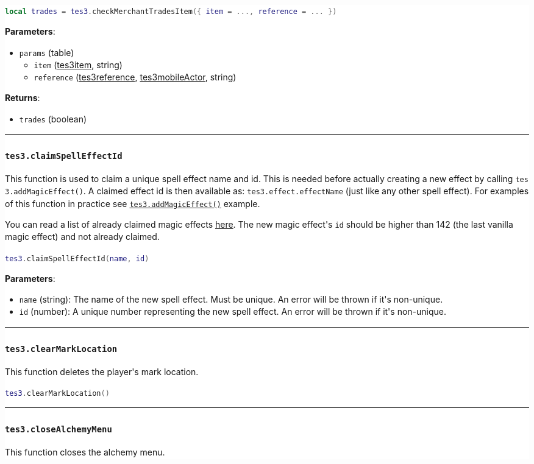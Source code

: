 ```lua
local trades = tes3.checkMerchantTradesItem({ item = ..., reference = ... })
```

**Parameters**:

* `params` (table)
	* `item` ([tes3item](../types/tes3item.md), string)
	* `reference` ([tes3reference](../types/tes3reference.md), [tes3mobileActor](../types/tes3mobileActor.md), string)

**Returns**:

* `trades` (boolean)

***

### `tes3.claimSpellEffectId`
<div class="search_terms" style="display: none">claimspelleffectid</div>

This function is used to claim a unique spell effect name and id. This is needed before actually creating a new effect by calling `tes3.addMagicEffect()`. A claimed effect id is then available as: `tes3.effect.effectName` (just like any other spell effect). For examples of this function in practice see [`tes3.addMagicEffect()`](https://mwse.github.io/MWSE/apis/tes3/#tes3addmagiceffect) example.

You can read a list of already claimed magic effects [here](https://mwse.github.io/MWSE/references/magic-effects-modded/). The new magic effect's `id` should be higher than 142 (the last vanilla magic effect) and not already claimed.

```lua
tes3.claimSpellEffectId(name, id)
```

**Parameters**:

* `name` (string): The name of the new spell effect. Must be unique. An error will be thrown if it's non-unique.
* `id` (number): A unique number representing the new spell effect. An error will be thrown if it's non-unique.

***

### `tes3.clearMarkLocation`
<div class="search_terms" style="display: none">clearmarklocation</div>

This function deletes the player's mark location.

```lua
tes3.clearMarkLocation()
```

***

### `tes3.closeAlchemyMenu`
<div class="search_terms" style="display: none">closealchemymenu, alchemymenu</div>

This function closes the alchemy menu.
